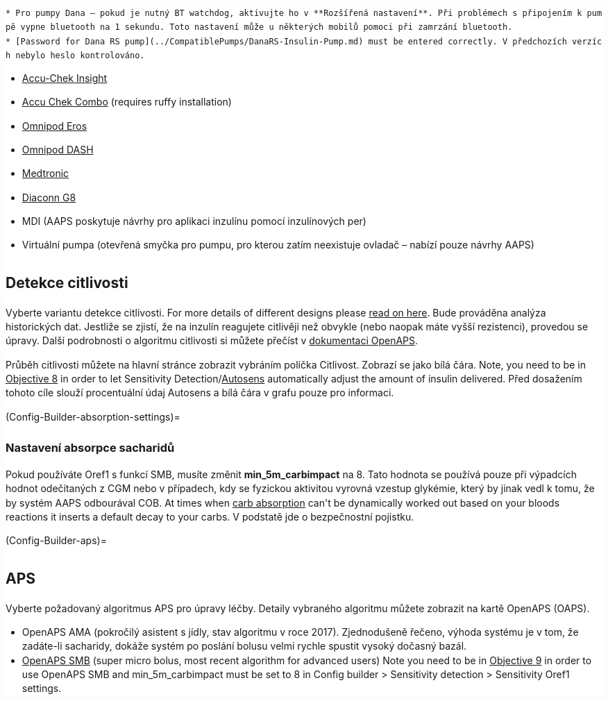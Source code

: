     * Pro pumpy Dana – pokud je nutný BT watchdog, aktivujte ho v **Rozšířená nastavení**. Při problémech s připojením k pumpě vypne bluetooth na 1 sekundu. Toto nastavení může u některých mobilů pomoci při zamrzání bluetooth.
    * [Password for Dana RS pump](../CompatiblePumps/DanaRS-Insulin-Pump.md) must be entered correctly. V předchozích verzích nebylo heslo kontrolováno.

* [Accu-Chek Insight](../CompatiblePumps/Accu-Chek-Insight-Pump.md)

* [Accu Chek Combo](../CompatiblePumps/Accu-Chek-Combo-Pump.md) (requires ruffy installation)
* [Omnipod Eros](../CompatiblePumps/OmnipodEros.md)
* [Omnipod DASH](../CompatiblePumps/OmnipodDASH.md)
* [Medtronic](../CompatiblePumps/MedtronicPump.md)
* [Diaconn G8](../CompatiblePumps/DiaconnG8.md)
* MDI (AAPS poskytuje návrhy pro aplikaci inzulínu pomocí inzulínových per)
* Virtuální pumpa (otevřená smyčka pro pumpu, pro kterou zatím neexistuje ovladač – nabízí pouze návrhy AAPS)

## Detekce citlivosti

Vyberte variantu detekce citlivosti. For more details of different designs please [read on here](../DailyLifeWithAaps/SensitivityDetectionAndCob.md). Bude prováděna analýza historických dat. Jestliže se zjistí, že na inzulín reagujete citlivěji než obvykle (nebo naopak máte vyšší rezistenci), provedou se úpravy. Další podrobnosti o algoritmu citlivosti si můžete přečíst v [dokumentaci OpenAPS](https://openaps.readthedocs.io/en/latest/docs/Customize-Iterate/autosens.html).

Průběh citlivosti můžete na hlavní stránce zobrazit vybráním políčka Citlivost. Zobrazí se jako bílá čára. Note, you need to be in [Objective 8](../SettingUpAaps/CompletingTheObjectives.md#objective-8-adjust-basals-and-ratios-if-needed-and-then-enable-autosens) in order to let Sensitivity Detection/[Autosens](../DailyLifeWithAaps/KeyAapsFeatures.md#autosens) automatically adjust the amount of insulin delivered. Před dosažením tohoto cíle slouží procentuální údaj Autosens a bílá čára v grafu pouze pro informaci.

(Config-Builder-absorption-settings)=

### Nastavení absorpce sacharidů

Pokud používáte Oref1 s funkcí SMB, musíte změnit **min_5m_carbimpact** na 8. Tato hodnota se používá pouze při výpadcích hodnot odečítaných z CGM nebo v případech, kdy se fyzickou aktivitou vyrovná vzestup glykémie, který by jinak vedl k tomu, že by systém AAPS odbourával COB. At times when [carb absorption](../DailyLifeWithAaps/CobCalculation.md) can't be dynamically worked out based on your bloods reactions it inserts a default decay to your carbs. V podstatě jde o bezpečnostní pojistku.

(Config-Builder-aps)=

## APS

Vyberte požadovaný algoritmus APS pro úpravy léčby. Detaily vybraného algoritmu můžete zobrazit na kartě OpenAPS (OAPS).

* OpenAPS AMA (pokročilý asistent s jídly, stav algoritmu v roce 2017). Zjednodušeně řečeno, výhoda systému je v tom, že zadáte-li sacharidy, dokáže systém po poslání bolusu velmi rychle spustit vysoký dočasný bazál.
* [OpenAPS SMB](../DailyLifeWithAaps/KeyAapsFeatures.md) (super micro bolus, most recent algorithm for advanced users) Note you need to be in [Objective 9](../SettingUpAaps/CompletingTheObjectives.md#objective-9-enabling-additional-oref1-features-for-daytime-use-such-as-super-micro-bolus-smb) in order to use OpenAPS SMB and min_5m_carbimpact must be set to 8 in Config builder > Sensitivity detection > Sensitivity Oref1 settings.

